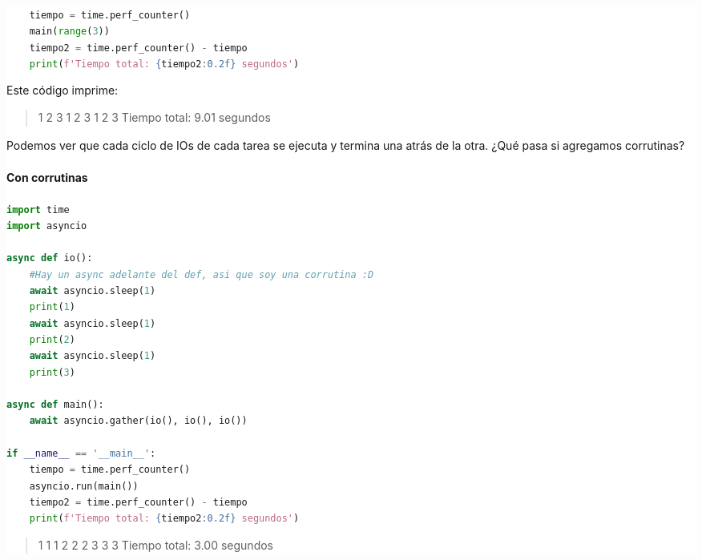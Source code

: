 ```python
    tiempo = time.perf_counter()
    main(range(3))
    tiempo2 = time.perf_counter() - tiempo
    print(f'Tiempo total: {tiempo2:0.2f} segundos')
```
Este código imprime:
>1
2
3
1
2
3
1
2
3
Tiempo total: 9.01 segundos

Podemos ver que cada ciclo de IOs de cada tarea se ejecuta y termina una atrás de la otra. ¿Qué pasa si agregamos corrutinas?

#### Con corrutinas
```python
import time
import asyncio

async def io():
    #Hay un async adelante del def, asi que soy una corrutina :D
    await asyncio.sleep(1)
    print(1)
    await asyncio.sleep(1)
    print(2)
    await asyncio.sleep(1)
    print(3)

async def main():
    await asyncio.gather(io(), io(), io())

if __name__ == '__main__':
    tiempo = time.perf_counter()
    asyncio.run(main())
    tiempo2 = time.perf_counter() - tiempo
    print(f'Tiempo total: {tiempo2:0.2f} segundos')
```
>1
1
1
2
2
2
3
3
3
Tiempo total: 3.00 segundos
